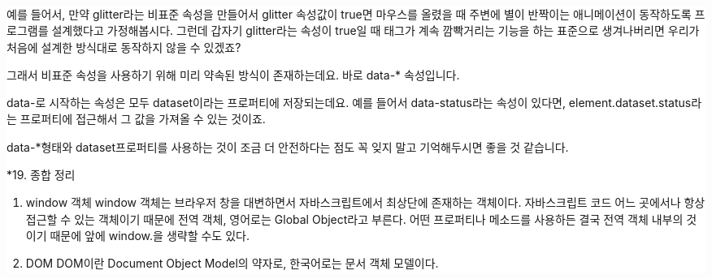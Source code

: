 예를 들어서, 만약 glitter라는 비표준 속성을 만들어서 glitter 속성값이 true면 마우스를 올렸을 때 주변에 별이 반짝이는 애니메이션이 동작하도록 프로그램를 설계했다고 가정해봅시다.
그런데 갑자기 glitter라는 속성이 true일 때 태그가 계속 깜빡거리는 기능을 하는 표준으로 생겨나버리면 우리가 처음에 설계한 방식대로 동작하지 않을 수 있겠죠?

그래서 비표준 속성을 사용하기 위해 미리 약속된 방식이 존재하는데요. 바로 data-\* 속성입니다.

data-로 시작하는 속성은 모두 dataset이라는 프로퍼티에 저장되는데요. 예를 들어서 data-status라는 속성이 있다면, element.dataset.status라는 프로퍼티에 접근해서 그 값을 가져올 수 있는 것이죠.

data-\*형태와 dataset프로퍼티를 사용하는 것이 조금 더 안전하다는 점도 꼭 잊지 말고 기억해두시면 좋을 것 같습니다.

\*19. 종합 정리

1. window 객체
   window 객체는 브라우저 창을 대변하면서 자바스크립트에서 최상단에 존재하는 객체이다.
   자바스크립트 코드 어느 곳에서나 항상 접근할 수 있는 객체이기 때문에 전역 객체, 영어로는 Global Object라고 부른다.
   어떤 프로퍼티나 메소드를 사용하든 결국 전역 객체 내부의 것이기 때문에 앞에 window.을 생략할 수도 있다.

2. DOM
   DOM이란 Document Object Model의 약자로, 한국어로는 문서 객체 모델이다.

